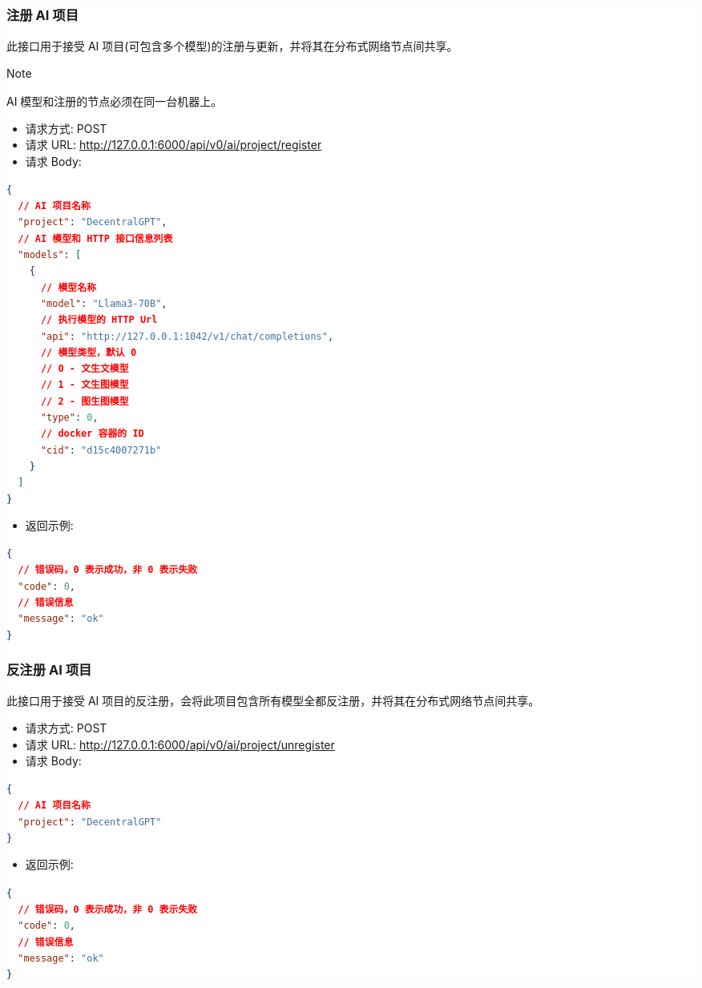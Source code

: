 ### 注册 AI 项目

此接口用于接受 AI 项目(可包含多个模型)的注册与更新，并将其在分布式网络节点间共享。

> [!NOTE]
> AI 模型和注册的节点必须在同一台机器上。

- 请求方式: POST
- 请求 URL: http://127.0.0.1:6000/api/v0/ai/project/register
- 请求 Body:
```json
{
  // AI 项目名称
  "project": "DecentralGPT",
  // AI 模型和 HTTP 接口信息列表
  "models": [
    {
      // 模型名称
      "model": "Llama3-70B",
      // 执行模型的 HTTP Url
      "api": "http://127.0.0.1:1042/v1/chat/completions",
      // 模型类型，默认 0
      // 0 - 文生文模型
      // 1 - 文生图模型
      // 2 - 图生图模型
      "type": 0,
      // docker 容器的 ID
      "cid": "d15c4007271b"
    }
  ]
}
```
- 返回示例:
```json
{
  // 错误码，0 表示成功，非 0 表示失败
  "code": 0,
  // 错误信息
  "message": "ok"
}
```

### 反注册 AI 项目

此接口用于接受 AI 项目的反注册，会将此项目包含所有模型全都反注册，并将其在分布式网络节点间共享。

- 请求方式: POST
- 请求 URL: http://127.0.0.1:6000/api/v0/ai/project/unregister
- 请求 Body:
```json
{
  // AI 项目名称
  "project": "DecentralGPT"
}
```
- 返回示例:
```json
{
  // 错误码，0 表示成功，非 0 表示失败
  "code": 0,
  // 错误信息
  "message": "ok"
}
```
